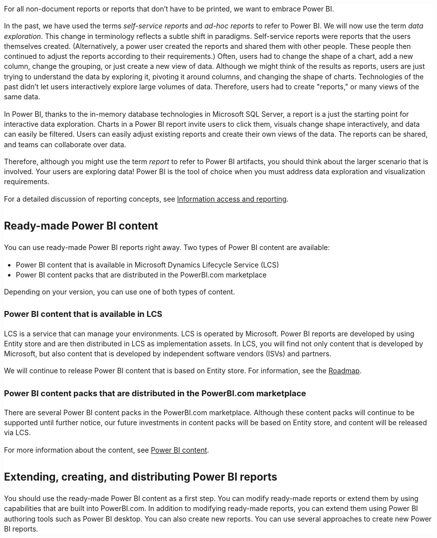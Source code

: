 For all non-document reports or reports that don’t have to be printed, we want to embrace Power BI.
 
In the past, we have used the terms _self-service reports_ and _ad-hoc reports_ to refer to Power BI. We will now use the term _data exploration_. This change in terminology reflects a subtle shift in paradigms. Self-service reports were reports that the users themselves created. (Alternatively, a power user created the reports and shared them with other people. These people then continued to adjust the reports according to their requirements.) Often, users had to change the shape of a chart, add a new column, change the grouping, or just create a new view of data. Although we might think of the results as reports, users are just trying to understand the data by exploring it, pivoting it around columns, and changing the shape of charts. Technologies of the past didn’t let users interactively explore large volumes of data. Therefore, users had to create "reports," or many views of the same data.

In Power BI, thanks to the in-memory database technologies in Microsoft SQL Server, a report is a just the starting point for interactive data exploration. Charts in a Power BI report invite users to click them, visuals change shape interactively, and data can easily be filtered. Users can easily adjust existing reports and create their own views of the data. The reports can be shared, and teams can collaborate over data.

Therefore, although you might use the term _report_ to refer to Power BI artifacts, you should think about the larger scenario that is involved. Your users are exploring data! Power BI is the tool of choice when you must address data exploration and visualization requirements.

For a detailed discussion of reporting concepts, see [Information access and reporting](information-access-reporting.md).

## Ready-made Power BI content
You can use ready-made Power BI reports right away. Two types of Power BI content are available:

- Power BI content that is available in Microsoft Dynamics Lifecycle Service (LCS)
- Power BI content packs that are distributed in the PowerBI.com marketplace

Depending on your version, you can use one of both types of content.

### Power BI content that is available in LCS
LCS is a service that can manage your environments. LCS is operated by Microsoft. Power BI reports are developed by using Entity store and are then distributed in LCS as implementation assets. In LCS, you will find not only content that is developed by Microsoft, but also content that is developed by independent software vendors (ISVs) and partners.

We will continue to release Power BI content that is based on Entity store. For information, see the [Roadmap](https://roadmap.dynamics.com).

### Power BI content packs that are distributed in the PowerBI.com marketplace
There are several Power BI content packs in the PowerBI.com marketplace. Although these content packs will continue to be supported until further notice, our future investments in content packs will be based on Entity store, and content will be released via LCS.

For more information about the content, see [Power BI content](power-bi-home-page.md).

## Extending, creating, and distributing Power BI reports
You should use the ready-made Power BI content as a first step. You can modify ready-made reports or extend them by using capabilities that are built into PowerBI.com. In addition to modifying ready-made reports, you can extend them using Power BI authoring tools such as Power BI desktop. You can also create new reports. You can use several approaches to create new Power BI reports.
